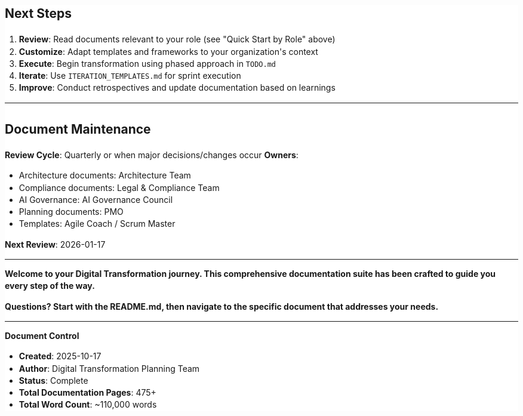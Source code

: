 
## Next Steps

1. **Review**: Read documents relevant to your role (see "Quick Start by Role" above)
2. **Customize**: Adapt templates and frameworks to your organization's context
3. **Execute**: Begin transformation using phased approach in `TODO.md`
4. **Iterate**: Use `ITERATION_TEMPLATES.md` for sprint execution
5. **Improve**: Conduct retrospectives and update documentation based on learnings

---

## Document Maintenance

**Review Cycle**: Quarterly or when major decisions/changes occur
**Owners**:
- Architecture documents: Architecture Team
- Compliance documents: Legal & Compliance Team
- AI Governance: AI Governance Council
- Planning documents: PMO
- Templates: Agile Coach / Scrum Master

**Next Review**: 2026-01-17

---

**Welcome to your Digital Transformation journey. This comprehensive documentation suite has been crafted to guide you every step of the way.**

**Questions? Start with the README.md, then navigate to the specific document that addresses your needs.**

---

**Document Control**
- **Created**: 2025-10-17
- **Author**: Digital Transformation Planning Team
- **Status**: Complete
- **Total Documentation Pages**: 475+
- **Total Word Count**: ~110,000 words
